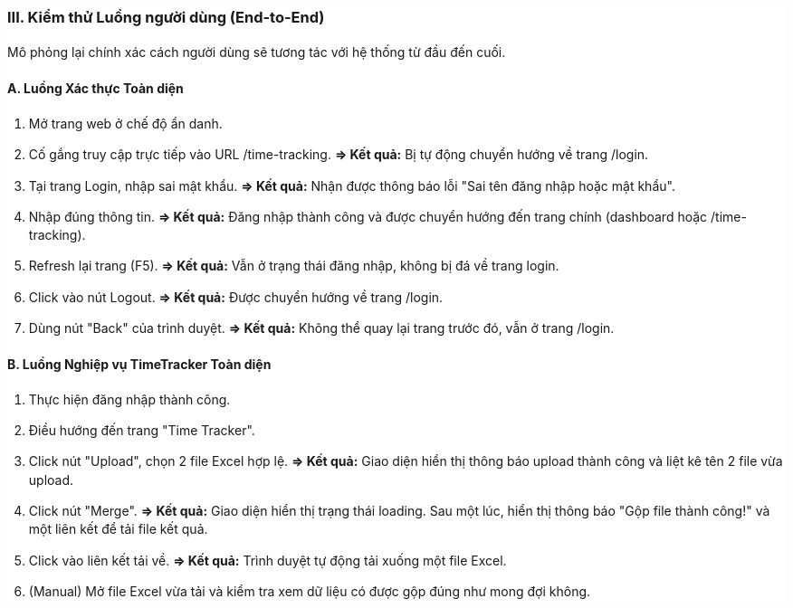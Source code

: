 
### **III. Kiểm thử Luồng người dùng (End-to-End)**

Mô phỏng lại chính xác cách người dùng sẽ tương tác với hệ thống từ đầu đến cuối.

#### **A. Luồng Xác thực Toàn diện**

1. Mở trang web ở chế độ ẩn danh.
    
2. Cố gắng truy cập trực tiếp vào URL /time-tracking. **=> Kết quả:** Bị tự động chuyển hướng về trang /login.
    
3. Tại trang Login, nhập sai mật khẩu. **=> Kết quả:** Nhận được thông báo lỗi "Sai tên đăng nhập hoặc mật khẩu".
    
4. Nhập đúng thông tin. **=> Kết quả:** Đăng nhập thành công và được chuyển hướng đến trang chính (dashboard hoặc /time-tracking).
    
5. Refresh lại trang (F5). **=> Kết quả:** Vẫn ở trạng thái đăng nhập, không bị đá về trang login.
    
6. Click vào nút Logout. **=> Kết quả:** Được chuyển hướng về trang /login.
    
7. Dùng nút "Back" của trình duyệt. **=> Kết quả:** Không thể quay lại trang trước đó, vẫn ở trang /login.
    

#### **B. Luồng Nghiệp vụ TimeTracker Toàn diện**

1. Thực hiện đăng nhập thành công.
    
2. Điều hướng đến trang "Time Tracker".
    
3. Click nút "Upload", chọn 2 file Excel hợp lệ. **=> Kết quả:** Giao diện hiển thị thông báo upload thành công và liệt kê tên 2 file vừa upload.
    
4. Click nút "Merge". **=> Kết quả:** Giao diện hiển thị trạng thái loading. Sau một lúc, hiển thị thông báo "Gộp file thành công!" và một liên kết để tải file kết quả.
    
5. Click vào liên kết tải về. **=> Kết quả:** Trình duyệt tự động tải xuống một file Excel.
    
6. (Manual) Mở file Excel vừa tải và kiểm tra xem dữ liệu có được gộp đúng như mong đợi không.